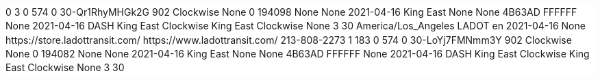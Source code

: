   <tbody>
    <tr>
      <th>0</th>
      <td>3</td>
      <td>0</td>
      <td>574</td>
      <td>0</td>
      <td>30-Qr1RhyMHGk2G</td>
      <td>902</td>
      <td>Clockwise</td>
      <td>None</td>
      <td>0</td>
      <td>194098</td>
      <td>None</td>
      <td>None</td>
      <td>2021-04-16</td>
      <td>King East</td>
      <td>None</td>
      <td>None</td>
      <td>4B63AD</td>
      <td>FFFFFF</td>
      <td>None</td>
      <td>2021-04-16</td>
      <td>DASH King East Clockwise</td>
      <td>King East Clockwise</td>
      <td>None</td>
      <td>3</td>
      <td>30</td>
      <td>America/Los_Angeles</td>
      <td>LADOT</td>
      <td>en</td>
      <td>2021-04-16</td>
      <td>None</td>
      <td>https://store.ladottransit.com/</td>
      <td>https://www.ladottransit.com/</td>
      <td>213-808-2273</td>
    </tr>
    <tr>
      <th>1</th>
      <td>183</td>
      <td>0</td>
      <td>574</td>
      <td>0</td>
      <td>30-LoYj7FMNmm3Y</td>
      <td>902</td>
      <td>Clockwise</td>
      <td>None</td>
      <td>0</td>
      <td>194082</td>
      <td>None</td>
      <td>None</td>
      <td>2021-04-16</td>
      <td>King East</td>
      <td>None</td>
      <td>None</td>
      <td>4B63AD</td>
      <td>FFFFFF</td>
      <td>None</td>
      <td>2021-04-16</td>
      <td>DASH King East Clockwise</td>
      <td>King East Clockwise</td>
      <td>None</td>
      <td>3</td>
      <td>30</td>